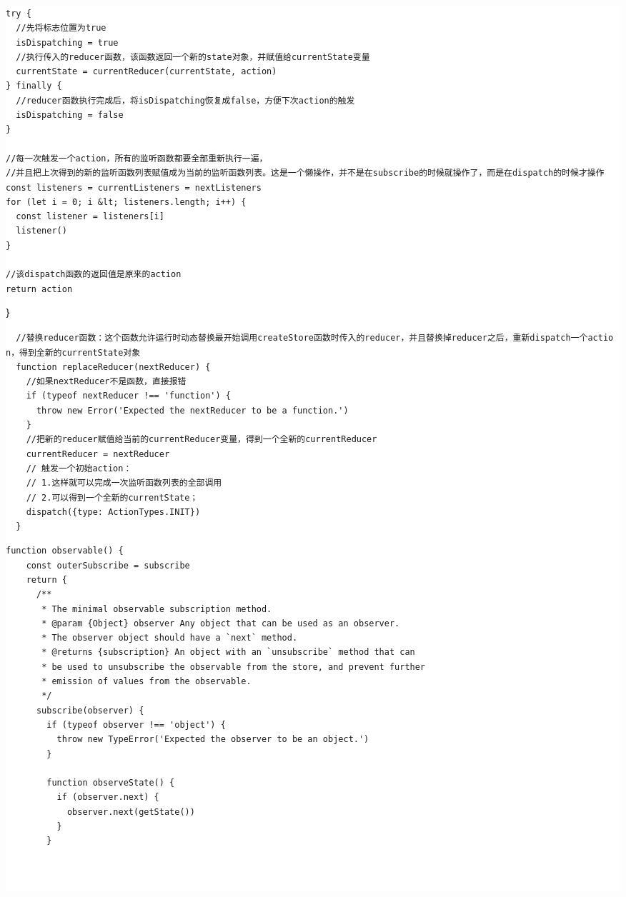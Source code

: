     try {
      //先将标志位置为true
      isDispatching = true
      //执行传入的reducer函数，该函数返回一个新的state对象，并赋值给currentState变量
      currentState = currentReducer(currentState, action)
    } finally {
      //reducer函数执行完成后，将isDispatching恢复成false，方便下次action的触发
      isDispatching = false
    }

    //每一次触发一个action，所有的监听函数都要全部重新执行一遍，
    //并且把上次得到的新的监听函数列表赋值成为当前的监听函数列表。这是一个懒操作，并不是在subscribe的时候就操作了，而是在dispatch的时候才操作
    const listeners = currentListeners = nextListeners
    for (let i = 0; i &lt; listeners.length; i++) {
      const listener = listeners[i]
      listener()
    }

    //该dispatch函数的返回值是原来的action
    return action
  }</code></pre>
<pre><code>  //替换reducer函数：这个函数允许运行时动态替换最开始调用createStore函数时传入的reducer，并且替换掉reducer之后，重新dispatch一个action，得到全新的currentState对象
  function replaceReducer(nextReducer) {
    //如果nextReducer不是函数，直接报错
    if (typeof nextReducer !== 'function') {
      throw new Error('Expected the nextReducer to be a function.')
    }
    //把新的reducer赋值给当前的currentReducer变量，得到一个全新的currentReducer
    currentReducer = nextReducer
    // 触发一个初始action：
    // 1.这样就可以完成一次监听函数列表的全部调用
    // 2.可以得到一个全新的currentState；
    dispatch({type: ActionTypes.INIT})
  }</code></pre>
<pre><code>function observable() {
    const outerSubscribe = subscribe
    return {
      /**
       * The minimal observable subscription method.
       * @param {Object} observer Any object that can be used as an observer.
       * The observer object should have a `next` method.
       * @returns {subscription} An object with an `unsubscribe` method that can
       * be used to unsubscribe the observable from the store, and prevent further
       * emission of values from the observable.
       */
      subscribe(observer) {
        if (typeof observer !== 'object') {
          throw new TypeError('Expected the observer to be an object.')
        }

        function observeState() {
          if (observer.next) {
            observer.next(getState())
          }
        }
